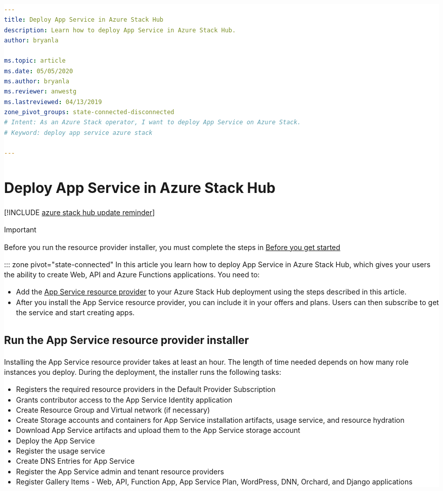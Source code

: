 ```yaml
---
title: Deploy App Service in Azure Stack Hub 
description: Learn how to deploy App Service in Azure Stack Hub.
author: bryanla

ms.topic: article
ms.date: 05/05/2020
ms.author: bryanla
ms.reviewer: anwestg
ms.lastreviewed: 04/13/2019
zone_pivot_groups: state-connected-disconnected
# Intent: As an Azure Stack operator, I want to deploy App Service on Azure Stack.
# Keyword: deploy app service azure stack

---
```


# Deploy App Service in Azure Stack Hub

[!INCLUDE [azure stack hub update reminder](../includes/app-service-hub-update-banner.md)]

> [!IMPORTANT]
> Before you run the resource provider installer, you must complete the steps in [Before you get started](azure-stack-app-service-before-you-get-started.md)

::: zone pivot="state-connected"
In this article you learn how to deploy App Service in Azure Stack Hub, which gives your users the ability to create Web, API and Azure Functions applications. You need to:

- Add the [App Service resource provider](azure-stack-app-service-overview.md) to your Azure Stack Hub deployment using the steps described in this article.
- After you install the App Service resource provider, you can include it in your offers and plans. Users can then subscribe to get the service and start creating apps.

## Run the App Service resource provider installer

Installing the App Service resource provider takes at least an hour. The length of time needed depends on how many role instances you deploy. During the deployment, the installer runs the following tasks:

- Registers the required resource providers in the Default Provider Subscription
- Grants contributor access to the App Service Identity application
- Create Resource Group and Virtual network (if necessary)
- Create Storage accounts and containers for App Service installation artifacts, usage service, and resource hydration
- Download App Service artifacts and upload them to the App Service storage account
- Deploy the App Service
- Register the usage service
- Create DNS Entries for App Service
- Register the App Service admin and tenant resource providers
- Register Gallery Items - Web, API, Function App, App Service Plan, WordPress, DNN, Orchard, and Django applications


[1]: ./media/azure-stack-app-service-deploy/app-service-installer.png
[2]: ./media/azure-stack-app-service-deploy/app-service-azure-stack-arm-endpoints.png
[3]: ./media/azure-stack-app-service-deploy/app-service-azure-stack-subscription-information.png
[4]: ./media/azure-stack-app-service-deploy/app-service-default-VNET-config.png
[5]: ./media/azure-stack-app-service-deploy/app-service-custom-VNET-config.png
[6]: ./media/azure-stack-app-service-deploy/app-service-custom-VNET-config-with-values.png
[7]: ./media/azure-stack-app-service-deploy/app-service-fileshare-configuration.png
[8]: ./media/azure-stack-app-service-deploy/app-service-fileshare-configuration-error.png
[9]: ./media/azure-stack-app-service-deploy/app-service-identity-app.png
[10]: ./media/azure-stack-app-service-deploy/app-service-certificates.png
[11]: ./media/azure-stack-app-service-deploy/app-service-sql-configuration.png
[12]: ./media/azure-stack-app-service-deploy/app-service-sql-configuration-error.png
[13]: ./media/azure-stack-app-service-deploy/app-service-cloud-quantities.png
[14]: ./media/azure-stack-app-service-deploy/app-service-windows-image-selection.png
[15]: ./media/azure-stack-app-service-deploy/app-service-role-credentials.png
[16]: ./media/azure-stack-app-service-deploy/app-service-azure-stack-deployment-summary.png
[17]: ./media/azure-stack-app-service-deploy/app-service-deployment-progress.png
[31]: ./media/azure-stack-app-service-deploy-offline/app-service-exe-advanced-create-package.png
[32]: ./media/azure-stack-app-service-deploy-offline/app-service-exe-advanced-complete-offline.png
[33]: ./media/azure-stack-app-service-deploy-offline/app-service-azure-stack-arm-endpoints.png
[34]: ./media/azure-stack-app-service-deploy-offline/app-service-azure-stack-subscription-information.png
[35]: ./media/azure-stack-app-service-deploy-offline/app-service-default-VNET-config.png
[36]: ./media/azure-stack-app-service-deploy-offline/app-service-custom-VNET-config.png
[37]: ./media/azure-stack-app-service-deploy-offline/app-service-custom-VNET-config-with-values.png
[38]: ./media/azure-stack-app-service-deploy-offline/app-service-fileshare-configuration.png
[39]: ./media/azure-stack-app-service-deploy-offline/app-service-fileshare-configuration-error.png
[40]: ./media/azure-stack-app-service-deploy-offline/app-service-identity-app.png
[41]: ./media/azure-stack-app-service-deploy-offline/app-service-certificates.png
[42]: ./media/azure-stack-app-service-deploy-offline/app-service-sql-configuration.png
[43]: ./media/azure-stack-app-service-deploy-offline/app-service-sql-configuration-error.png
[44]: ./media/azure-stack-app-service-deploy-offline/app-service-cloud-quantities.png
[45]: ./media/azure-stack-app-service-deploy-offline/app-service-windows-image-selection.png
[46]: ./media/azure-stack-app-service-deploy-offline/app-service-role-credentials.png
[47]: ./media/azure-stack-app-service-deploy-offline/app-service-azure-stack-deployment-summary.png
[48]: ./media/azure-stack-app-service-deploy-offline/app-service-deployment-progress.png